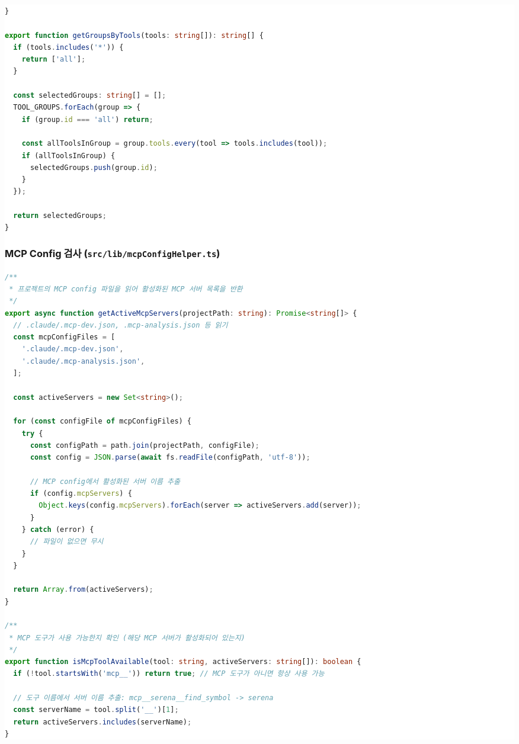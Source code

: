 ```typescript
}

export function getGroupsByTools(tools: string[]): string[] {
  if (tools.includes('*')) {
    return ['all'];
  }

  const selectedGroups: string[] = [];
  TOOL_GROUPS.forEach(group => {
    if (group.id === 'all') return;

    const allToolsInGroup = group.tools.every(tool => tools.includes(tool));
    if (allToolsInGroup) {
      selectedGroups.push(group.id);
    }
  });

  return selectedGroups;
}
```

### MCP Config 검사 (`src/lib/mcpConfigHelper.ts`)

```typescript
/**
 * 프로젝트의 MCP config 파일을 읽어 활성화된 MCP 서버 목록을 반환
 */
export async function getActiveMcpServers(projectPath: string): Promise<string[]> {
  // .claude/.mcp-dev.json, .mcp-analysis.json 등 읽기
  const mcpConfigFiles = [
    '.claude/.mcp-dev.json',
    '.claude/.mcp-analysis.json',
  ];

  const activeServers = new Set<string>();

  for (const configFile of mcpConfigFiles) {
    try {
      const configPath = path.join(projectPath, configFile);
      const config = JSON.parse(await fs.readFile(configPath, 'utf-8'));

      // MCP config에서 활성화된 서버 이름 추출
      if (config.mcpServers) {
        Object.keys(config.mcpServers).forEach(server => activeServers.add(server));
      }
    } catch (error) {
      // 파일이 없으면 무시
    }
  }

  return Array.from(activeServers);
}

/**
 * MCP 도구가 사용 가능한지 확인 (해당 MCP 서버가 활성화되어 있는지)
 */
export function isMcpToolAvailable(tool: string, activeServers: string[]): boolean {
  if (!tool.startsWith('mcp__')) return true; // MCP 도구가 아니면 항상 사용 가능

  // 도구 이름에서 서버 이름 추출: mcp__serena__find_symbol -> serena
  const serverName = tool.split('__')[1];
  return activeServers.includes(serverName);
}
```